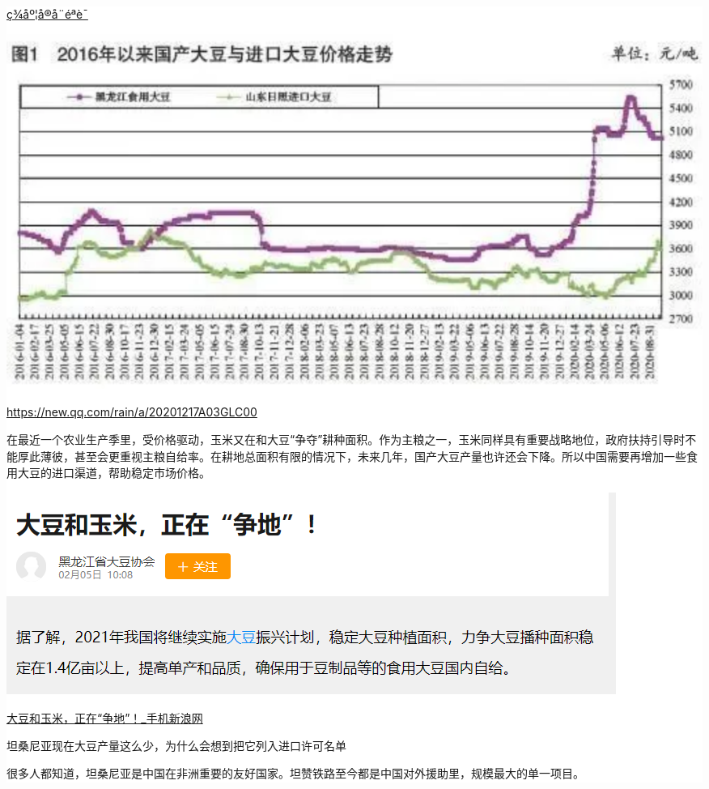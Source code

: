 [ç¾åº¦å®å¨éªè¯](https://baijiahao.baidu.com/s?id=1669735876012357383&wfr=spider&for=pc)

![](images/btnews/0201_0300/0283/media/image25.png)

<https://new.qq.com/rain/a/20201217A03GLC00>

在最近一个农业生产季里，受价格驱动，玉米又在和大豆“争夺”耕种面积。作为主粮之一，玉米同样具有重要战略地位，政府扶持引导时不能厚此薄彼，甚至会更重视主粮自给率。在耕地总面积有限的情况下，未来几年，国产大豆产量也许还会下降。所以中国需要再增加一些食用大豆的进口渠道，帮助稳定市场价格。

![](images/btnews/0201_0300/0283/media/image26.png)

[大豆和玉米，正在“争地”！\_手机新浪网](https://finance.sina.cn/futuremarket/qszx/2021-02-05/detail-ikftpnny4949548.d.html?source=cj&dv=1&source=nfquote)

坦桑尼亚现在大豆产量这么少，为什么会想到把它列入进口许可名单

很多人都知道，坦桑尼亚是中国在非洲重要的友好国家。坦赞铁路至今都是中国对外援助里，规模最大的单一项目。
